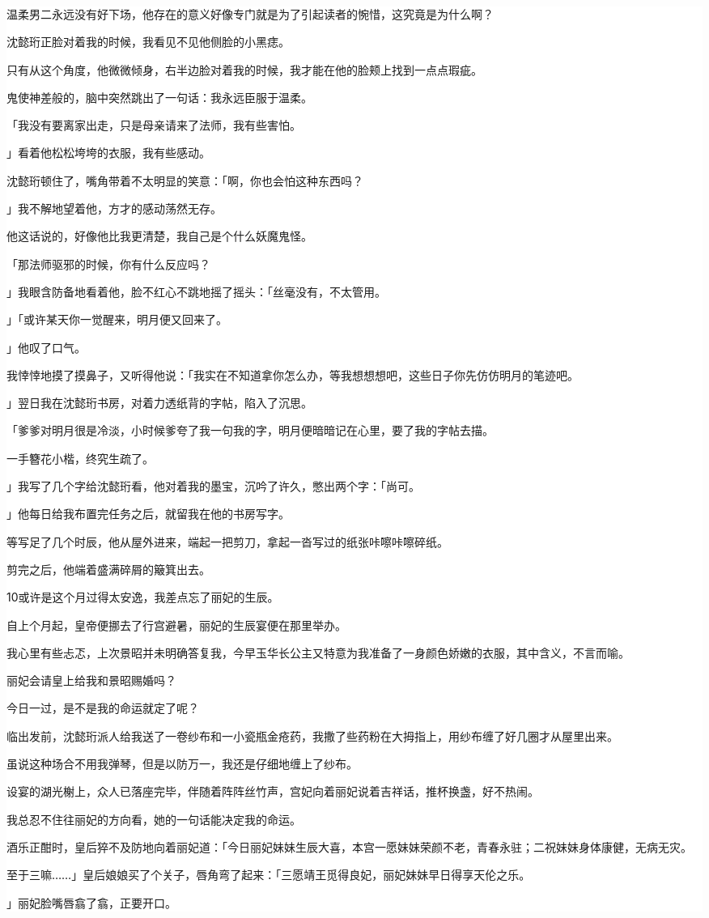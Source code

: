 温柔男二永远没有好下场，他存在的意义好像专门就是为了引起读者的惋惜，这究竟是为什么啊？

沈懿珩正脸对着我的时候，我看见不见他侧脸的小黑痣。

只有从这个角度，他微微倾身，右半边脸对着我的时候，我才能在他的脸颊上找到一点点瑕疵。

鬼使神差般的，脑中突然跳出了一句话：我永远臣服于温柔。

「我没有要离家出走，只是母亲请来了法师，我有些害怕。

」看着他松松垮垮的衣服，我有些感动。

沈懿珩顿住了，嘴角带着不太明显的笑意：「啊，你也会怕这种东西吗？

」我不解地望着他，方才的感动荡然无存。

他这话说的，好像他比我更清楚，我自己是个什么妖魔鬼怪。

「那法师驱邪的时候，你有什么反应吗？

」我眼含防备地看着他，脸不红心不跳地摇了摇头：「丝毫没有，不太管用。

」「或许某天你一觉醒来，明月便又回来了。

」他叹了口气。

我悻悻地摸了摸鼻子，又听得他说：「我实在不知道拿你怎么办，等我想想想吧，这些日子你先仿仿明月的笔迹吧。

」翌日我在沈懿珩书房，对着力透纸背的字帖，陷入了沉思。

「爹爹对明月很是冷淡，小时候爹夸了我一句我的字，明月便暗暗记在心里，要了我的字帖去描。

一手簪花小楷，终究生疏了。

」我写了几个字给沈懿珩看，他对着我的墨宝，沉吟了许久，憋出两个字：「尚可。

」他每日给我布置完任务之后，就留我在他的书房写字。

等写足了几个时辰，他从屋外进来，端起一把剪刀，拿起一沓写过的纸张咔嚓咔嚓碎纸。

剪完之后，他端着盛满碎屑的簸箕出去。

10或许是这个月过得太安逸，我差点忘了丽妃的生辰。

自上个月起，皇帝便挪去了行宫避暑，丽妃的生辰宴便在那里举办。

我心里有些忐忑，上次景昭并未明确答复我，今早玉华长公主又特意为我准备了一身颜色娇嫩的衣服，其中含义，不言而喻。

丽妃会请皇上给我和景昭赐婚吗？

今日一过，是不是我的命运就定了呢？

临出发前，沈懿珩派人给我送了一卷纱布和一小瓷瓶金疮药，我撒了些药粉在大拇指上，用纱布缠了好几圈才从屋里出来。

虽说这种场合不用我弹琴，但是以防万一，我还是仔细地缠上了纱布。

设宴的湖光榭上，众人已落座完毕，伴随着阵阵丝竹声，宫妃向着丽妃说着吉祥话，推杯换盏，好不热闹。

我总忍不住往丽妃的方向看，她的一句话能决定我的命运。

酒乐正酣时，皇后猝不及防地向着丽妃道：「今日丽妃妹妹生辰大喜，本宫一愿妹妹荣颜不老，青春永驻；二祝妹妹身体康健，无病无灾。

至于三嘛……」皇后娘娘买了个关子，唇角弯了起来：「三愿靖王觅得良妃，丽妃妹妹早日得享天伦之乐。

」丽妃脸嘴唇翕了翕，正要开口。
